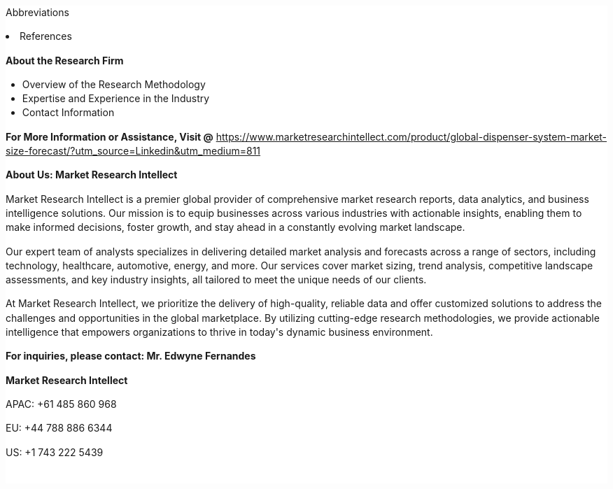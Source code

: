 Abbreviations</li><li>References</li></ul><p><strong>About the Research Firm</strong></p><ul><li>Overview of the Research Methodology</li><li>Expertise and Experience in the Industry</li><li>Contact Information</li></ul></div><div class="article-main__content" data-test-id="publishing-text-block"><p><span class="font-[700]"><strong>For More Information or Assistance, Visit @</strong>&nbsp;<a href="https://www.marketresearchintellect.com/product/global-dispenser-system-market-size-forecast/?utm_source=Linkedin&utm_medium=811">https://www.marketresearchintellect.com/product/global-dispenser-system-market-size-forecast/?utm_source=Linkedin&utm_medium=811</a></span></p><p><strong>About Us: Market Research Intellect</strong></p><p>Market Research Intellect is a premier global provider of comprehensive market research reports, data analytics, and business intelligence solutions. Our mission is to equip businesses across various industries with actionable insights, enabling them to make informed decisions, foster growth, and stay ahead in a constantly evolving market landscape.</p><p>Our expert team of analysts specializes in delivering detailed market analysis and forecasts across a range of sectors, including technology, healthcare, automotive, energy, and more. Our services cover market sizing, trend analysis, competitive landscape assessments, and key industry insights, all tailored to meet the unique needs of our clients.</p><p>At Market Research Intellect, we prioritize the delivery of high-quality, reliable data and offer customized solutions to address the challenges and opportunities in the global marketplace. By utilizing cutting-edge research methodologies, we provide actionable intelligence that empowers organizations to thrive in today's dynamic business environment.</p><p><strong>For inquiries, please contact: Mr. Edwyne Fernandes</strong></p><p><strong>Market Research Intellect</strong></p><p>APAC: +61 485 860 968</p><p>EU: +44 788 886 6344</p><p>US: +1 743 222 5439</p></div><div class="article-main__content" data-test-id="publishing-text-block">&nbsp;</div>

